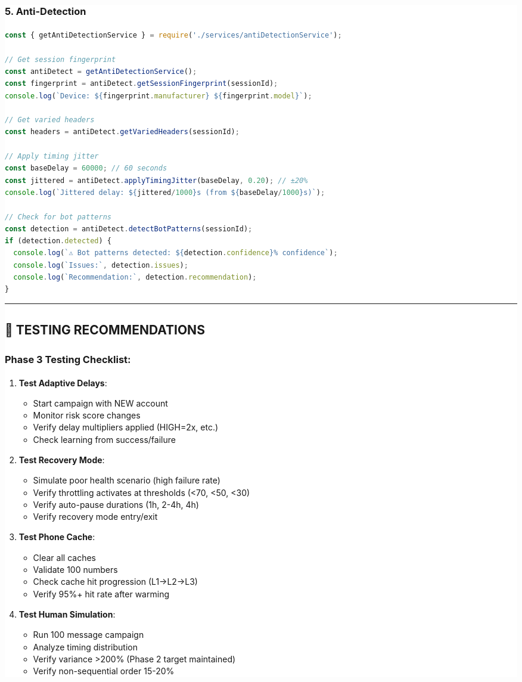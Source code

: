 ### **5. Anti-Detection**
```javascript
const { getAntiDetectionService } = require('./services/antiDetectionService');

// Get session fingerprint
const antiDetect = getAntiDetectionService();
const fingerprint = antiDetect.getSessionFingerprint(sessionId);
console.log(`Device: ${fingerprint.manufacturer} ${fingerprint.model}`);

// Get varied headers
const headers = antiDetect.getVariedHeaders(sessionId);

// Apply timing jitter
const baseDelay = 60000; // 60 seconds
const jittered = antiDetect.applyTimingJitter(baseDelay, 0.20); // ±20%
console.log(`Jittered delay: ${jittered/1000}s (from ${baseDelay/1000}s)`);

// Check for bot patterns
const detection = antiDetect.detectBotPatterns(sessionId);
if (detection.detected) {
  console.log(`⚠️ Bot patterns detected: ${detection.confidence}% confidence`);
  console.log(`Issues:`, detection.issues);
  console.log(`Recommendation:`, detection.recommendation);
}
```

---

## 🧪 TESTING RECOMMENDATIONS

### **Phase 3 Testing Checklist:**
1. **Test Adaptive Delays**:
   - Start campaign with NEW account
   - Monitor risk score changes
   - Verify delay multipliers applied (HIGH=2x, etc.)
   - Check learning from success/failure

2. **Test Recovery Mode**:
   - Simulate poor health scenario (high failure rate)
   - Verify throttling activates at thresholds (<70, <50, <30)
   - Verify auto-pause durations (1h, 2-4h, 4h)
   - Verify recovery mode entry/exit

3. **Test Phone Cache**:
   - Clear all caches
   - Validate 100 numbers
   - Check cache hit progression (L1→L2→L3)
   - Verify 95%+ hit rate after warming

4. **Test Human Simulation**:
   - Run 100 message campaign
   - Analyze timing distribution
   - Verify variance >200% (Phase 2 target maintained)
   - Verify non-sequential order 15-20%
